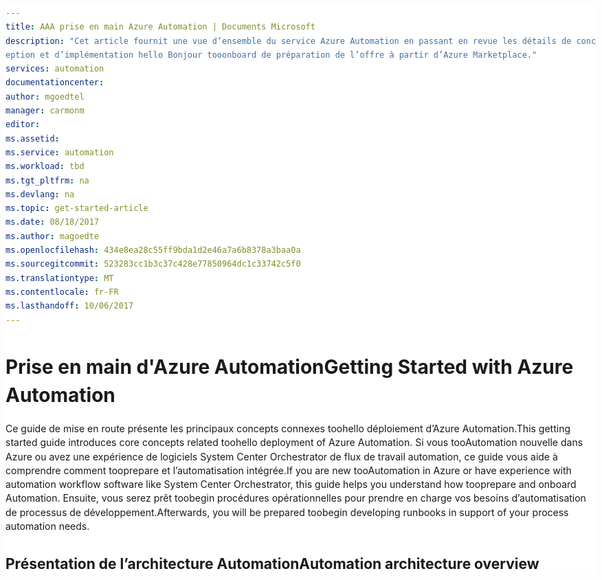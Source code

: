 ```yaml
---
title: AAA prise en main Azure Automation | Documents Microsoft
description: "Cet article fournit une vue d’ensemble du service Azure Automation en passant en revue les détails de conception et d’implémentation hello Bonjour tooonboard de préparation de l’offre à partir d’Azure Marketplace."
services: automation
documentationcenter: 
author: mgoedtel
manager: carmonm
editor: 
ms.assetid: 
ms.service: automation
ms.workload: tbd
ms.tgt_pltfrm: na
ms.devlang: na
ms.topic: get-started-article
ms.date: 08/18/2017
ms.author: magoedte
ms.openlocfilehash: 434e8ea28c55ff9bda1d2e46a7a6b8378a3baa0a
ms.sourcegitcommit: 523283cc1b3c37c428e77850964dc1c33742c5f0
ms.translationtype: MT
ms.contentlocale: fr-FR
ms.lasthandoff: 10/06/2017
---
```

# <a name="getting-started-with-azure-automation"></a><span data-ttu-id="39946-103">Prise en main d'Azure Automation</span><span class="sxs-lookup"><span data-stu-id="39946-103">Getting Started with Azure Automation</span></span>

<span data-ttu-id="39946-104">Ce guide de mise en route présente les principaux concepts connexes toohello déploiement d’Azure Automation.</span><span class="sxs-lookup"><span data-stu-id="39946-104">This getting started guide introduces core concepts related toohello deployment of Azure Automation.</span></span> <span data-ttu-id="39946-105">Si vous tooAutomation nouvelle dans Azure ou avez une expérience de logiciels System Center Orchestrator de flux de travail automation, ce guide vous aide à comprendre comment tooprepare et l’automatisation intégrée.</span><span class="sxs-lookup"><span data-stu-id="39946-105">If you are new tooAutomation in Azure or have experience with automation workflow software like System Center Orchestrator, this guide helps you understand how tooprepare and onboard Automation.</span></span>  <span data-ttu-id="39946-106">Ensuite, vous serez prêt toobegin procédures opérationnelles pour prendre en charge vos besoins d’automatisation de processus de développement.</span><span class="sxs-lookup"><span data-stu-id="39946-106">Afterwards, you will be prepared toobegin developing runbooks in support of your process automation needs.</span></span> 


## <a name="automation-architecture-overview"></a><span data-ttu-id="39946-107">Présentation de l’architecture Automation</span><span class="sxs-lookup"><span data-stu-id="39946-107">Automation architecture overview</span></span>
